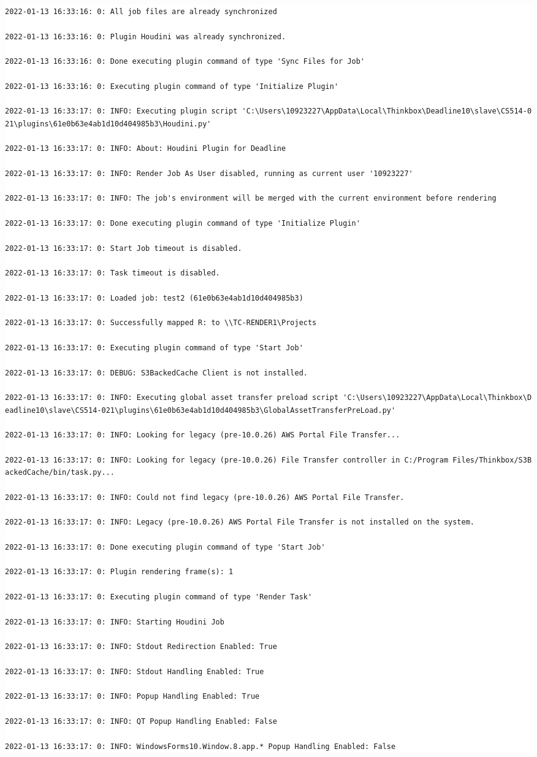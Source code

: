 ```
2022-01-13 16:33:16: 0: All job files are already synchronized

2022-01-13 16:33:16: 0: Plugin Houdini was already synchronized.

2022-01-13 16:33:16: 0: Done executing plugin command of type 'Sync Files for Job'

2022-01-13 16:33:16: 0: Executing plugin command of type 'Initialize Plugin'

2022-01-13 16:33:17: 0: INFO: Executing plugin script 'C:\Users\10923227\AppData\Local\Thinkbox\Deadline10\slave\CS514-021\plugins\61e0b63e4ab1d10d404985b3\Houdini.py'

2022-01-13 16:33:17: 0: INFO: About: Houdini Plugin for Deadline

2022-01-13 16:33:17: 0: INFO: Render Job As User disabled, running as current user '10923227'

2022-01-13 16:33:17: 0: INFO: The job's environment will be merged with the current environment before rendering

2022-01-13 16:33:17: 0: Done executing plugin command of type 'Initialize Plugin'

2022-01-13 16:33:17: 0: Start Job timeout is disabled.

2022-01-13 16:33:17: 0: Task timeout is disabled.

2022-01-13 16:33:17: 0: Loaded job: test2 (61e0b63e4ab1d10d404985b3)

2022-01-13 16:33:17: 0: Successfully mapped R: to \\TC-RENDER1\Projects

2022-01-13 16:33:17: 0: Executing plugin command of type 'Start Job'

2022-01-13 16:33:17: 0: DEBUG: S3BackedCache Client is not installed.

2022-01-13 16:33:17: 0: INFO: Executing global asset transfer preload script 'C:\Users\10923227\AppData\Local\Thinkbox\Deadline10\slave\CS514-021\plugins\61e0b63e4ab1d10d404985b3\GlobalAssetTransferPreLoad.py'

2022-01-13 16:33:17: 0: INFO: Looking for legacy (pre-10.0.26) AWS Portal File Transfer...

2022-01-13 16:33:17: 0: INFO: Looking for legacy (pre-10.0.26) File Transfer controller in C:/Program Files/Thinkbox/S3BackedCache/bin/task.py...

2022-01-13 16:33:17: 0: INFO: Could not find legacy (pre-10.0.26) AWS Portal File Transfer.

2022-01-13 16:33:17: 0: INFO: Legacy (pre-10.0.26) AWS Portal File Transfer is not installed on the system.

2022-01-13 16:33:17: 0: Done executing plugin command of type 'Start Job'

2022-01-13 16:33:17: 0: Plugin rendering frame(s): 1

2022-01-13 16:33:17: 0: Executing plugin command of type 'Render Task'

2022-01-13 16:33:17: 0: INFO: Starting Houdini Job

2022-01-13 16:33:17: 0: INFO: Stdout Redirection Enabled: True

2022-01-13 16:33:17: 0: INFO: Stdout Handling Enabled: True

2022-01-13 16:33:17: 0: INFO: Popup Handling Enabled: True

2022-01-13 16:33:17: 0: INFO: QT Popup Handling Enabled: False

2022-01-13 16:33:17: 0: INFO: WindowsForms10.Window.8.app.* Popup Handling Enabled: False
```